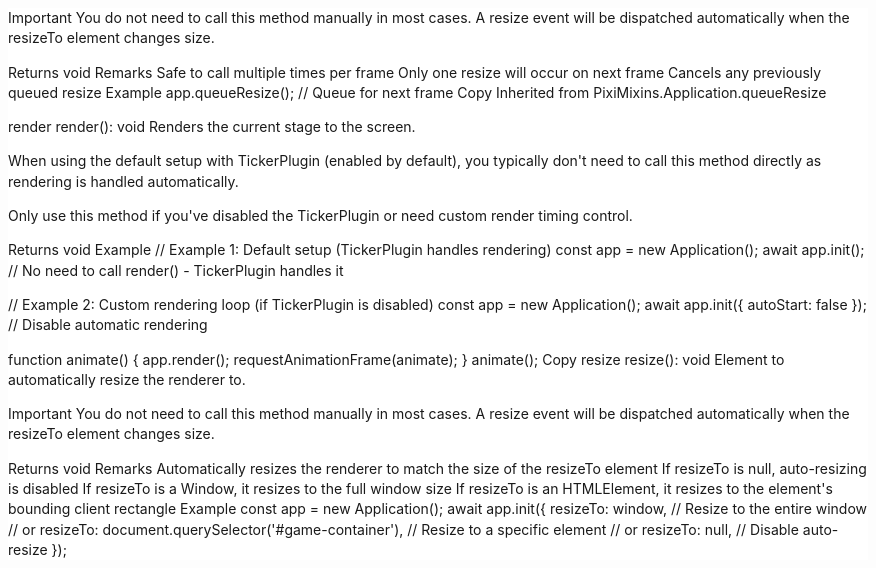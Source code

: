 Important
You do not need to call this method manually in most cases. A resize event will be dispatched automatically when the resizeTo element changes size.

Returns void
Remarks
Safe to call multiple times per frame
Only one resize will occur on next frame
Cancels any previously queued resize
Example
app.queueResize(); // Queue for next frame
Copy
Inherited from PixiMixins.Application.queueResize

render
render(): void
Renders the current stage to the screen.

When using the default setup with TickerPlugin (enabled by default), you typically don't need to call this method directly as rendering is handled automatically.

Only use this method if you've disabled the TickerPlugin or need custom render timing control.

Returns void
Example
// Example 1: Default setup (TickerPlugin handles rendering)
const app = new Application();
await app.init();
// No need to call render() - TickerPlugin handles it

// Example 2: Custom rendering loop (if TickerPlugin is disabled)
const app = new Application();
await app.init({ autoStart: false }); // Disable automatic rendering

function animate() {
    app.render();
    requestAnimationFrame(animate);
}
animate();
Copy
resize
resize(): void
Element to automatically resize the renderer to.

Important
You do not need to call this method manually in most cases. A resize event will be dispatched automatically when the resizeTo element changes size.

Returns void
Remarks
Automatically resizes the renderer to match the size of the resizeTo element
If resizeTo is null, auto-resizing is disabled
If resizeTo is a Window, it resizes to the full window size
If resizeTo is an HTMLElement, it resizes to the element's bounding client rectangle
Example
const app = new Application();
await app.init({
    resizeTo: window, // Resize to the entire window
    // or
    resizeTo: document.querySelector('#game-container'), // Resize to a specific element
    // or
    resizeTo: null, // Disable auto-resize
});
